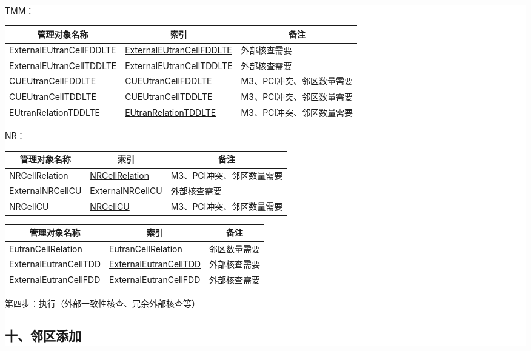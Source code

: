 TMM：

| 管理对象名称             | 索引                                  | 备注                      |
| ------------------------ | ------------------------------------- | ------------------------- |
| ExternalEUtranCellFDDLTE | [ExternalEUtranCellFDDLTE](#RANGE!A1) | 外部核查需要              |
| ExternalEUtranCellTDDLTE | [ExternalEUtranCellTDDLTE](#RANGE!A1) | 外部核查需要              |
| CUEUtranCellFDDLTE       | [CUEUtranCellFDDLTE](#RANGE!A1)       | M3、PCI冲突、邻区数量需要 |
| CUEUtranCellTDDLTE       | [CUEUtranCellTDDLTE](#RANGE!A1)       | M3、PCI冲突、邻区数量需要 |
| EUtranRelationTDDLTE     | [EUtranRelationTDDLTE](#RANGE!A1)     | M3、PCI冲突、邻区数量需要 |

NR：

| 管理对象名称     | 索引                          | 备注                      |
| ---------------- | ----------------------------- | ------------------------- |
| NRCellRelation   | [NRCellRelation](#RANGE!A1)   | M3、PCI冲突、邻区数量需要 |
| ExternalNRCellCU | [ExternalNRCellCU](#RANGE!A1) | 外部核查需要              |
| NRCellCU         | [NRCellCU](#RANGE!A1)         | M3、PCI冲突、邻区数量需要 |



| 管理对象名称          | 索引                               | 备注         |
| --------------------- | ---------------------------------- | ------------ |
| EutranCellRelation    | [EutranCellRelation](#RANGE!A1)    | 邻区数量需要 |
| ExternalEutranCellTDD | [ExternalEutranCellTDD](#RANGE!A1) | 外部核查需要 |
| ExternalEutranCellFDD | [ExternalEutranCellFDD](#RANGE!A1) | 外部核查需要 |

第四步：执行（外部一致性核查、冗余外部核查等）

##  十、邻区添加
